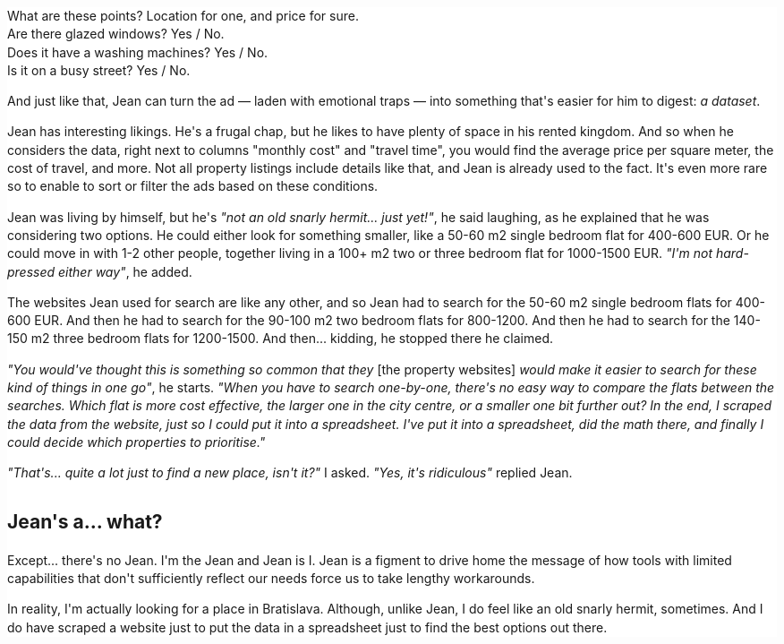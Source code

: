 What are these points? Location for one, and price for sure.
<br/>
Are there glazed windows? Yes / No.
<br/>
Does it have a washing machines? Yes / No.
<br/>
Is it on a busy street? Yes / No.

And just like that, Jean can turn the ad — laden with emotional
traps — into something that's easier for him to digest: _a dataset_.

Jean has interesting likings. He's a frugal chap, but he likes to have plenty of space in his
rented kingdom. And so when he considers the data, right next to columns "monthly cost" and "travel time",
you would find the average price per square meter, the cost of travel, and more.
Not all property listings include details like that, and Jean is already used to the fact.
It's even more rare so to enable to sort or filter the ads based on these conditions.

Jean was living by himself, but he's _"not an old snarly hermit... just yet!"_, he said laughing,
as he explained that he was considering two options. He could either look for something smaller,
like a 50-60 m2 single bedroom flat for 400-600 EUR. Or he could move in with 1-2 other people,
together living in a 100+ m2 two or three bedroom flat for 1000-1500 EUR. _"I'm not hard-pressed either way"_,
he added.

The websites Jean used for search are like any other, and so Jean had to search for
the 50-60 m2 single bedroom flats for 400-600 EUR. And then he had to search for
the 90-100 m2 two bedroom flats for 800-1200. And then he had to search for
the 140-150 m2 three bedroom flats for 1200-1500. And then... kidding, he stopped there he claimed.

_"You would've thought this is something so common that they_ [the property websites] _would make
it easier to search for these kind of things in one go"_, he starts. _"When you have to search one-by-one,
there's no easy way to compare the flats between the searches. Which flat is more cost effective,
the larger one in the city centre, or a smaller one bit further out? In the end, I scraped the data
from the website, just so I could put it into a spreadsheet. I've put it into a spreadsheet, did the math
there, and finally I could decide which properties to prioritise."_

_"That's... quite a lot just to find a new place, isn't it?"_ I asked. _"Yes, it's ridiculous"_ replied Jean.

## Jean's a... what?

Except... there's no Jean. I'm the Jean and Jean is I. Jean is a figment to drive home the message of
how tools with limited capabilities that don't sufficiently reflect our needs force us to take lengthy
workarounds.

In reality, I'm actually looking for a place in Bratislava. Although, unlike Jean, I do feel like
an old snarly hermit, sometimes. And I do have scraped a website just to put the data in a spreadsheet just to
find the best options out there.
